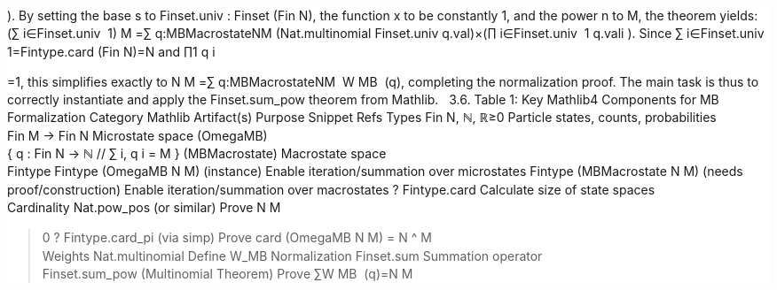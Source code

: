  ). By setting the base s to Finset.univ : Finset (Fin N), the function x to be constantly 1, and the power n to M, the theorem yields: (∑ 
i∈Finset.univ
​
 1) 
M
 =∑ 
q:MBMacrostateNM
​
 (Nat.multinomial Finset.univ q.val)×(∏ 
i∈Finset.univ
​
 1 
q.vali
 ). Since ∑ 
i∈Finset.univ
​
 1=Fintype.card (Fin N)=N and ∏1 
q 
i
​
 
 =1, this simplifies exactly to N 
M
 =∑ 
q:MBMacrostateNM
​
 W 
MB
​
 (q), completing the normalization proof. The main task is thus to correctly instantiate and apply the Finset.sum_pow theorem from Mathlib.   
3.6. Table 1: Key Mathlib4 Components for MB Formalization
Category	Mathlib Artifact(s)	Purpose	Snippet Refs
Types	Fin N, ℕ, ℝ≥0	Particle states, counts, probabilities	
Fin M → Fin N	Microstate space (OmegaMB)	
{ q : Fin N → ℕ // ∑ i, q i = M } (MBMacrostate)	Macrostate space	
Fintype	Fintype (OmegaMB N M) (instance)	Enable iteration/summation over microstates	
Fintype (MBMacrostate N M) (needs proof/construction)	Enable iteration/summation over macrostates	?
Fintype.card	Calculate size of state spaces	
Cardinality	Nat.pow_pos (or similar)	Prove N 
M
 >0	?
Fintype.card_pi (via simp)	Prove card (OmegaMB N M) = N ^ M	
Weights	Nat.multinomial	Define W_MB	
Normalization	Finset.sum	Summation operator	
Finset.sum_pow (Multinomial Theorem)	Prove ∑W 
MB
​
 (q)=N 
M
 	